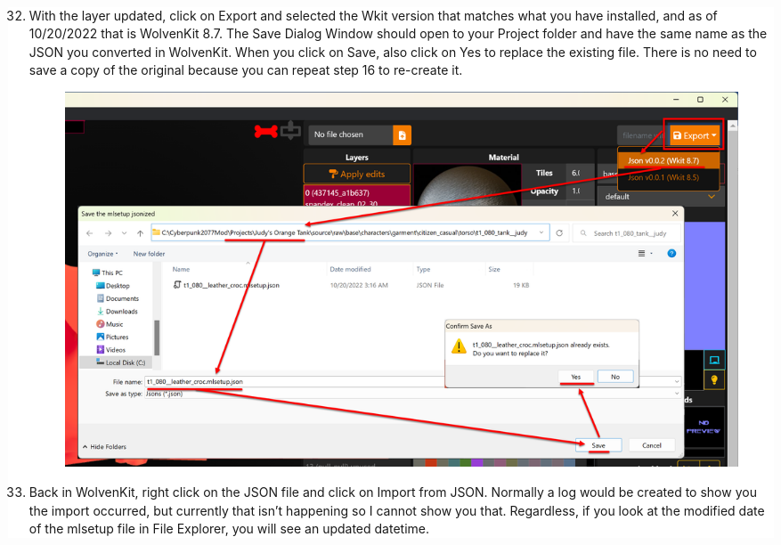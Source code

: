 32. With the layer updated, click on Export and selected the Wkit version that matches what you have installed, and as of 10/20/2022 that is WolvenKit 8.7. The Save Dialog Window should open to your Project folder and have the same name as the JSON you converted in WolvenKit. When you click on Save, also click on Yes to replace the existing file. There is no need to save a copy of the original because you can repeat step 16 to re-create it.

    <figure><img src="../../.gitbook/assets/ELI5_GetStart_Validate_S32.png" alt=""><figcaption></figcaption></figure>
33. Back in WolvenKit, right click on the JSON file and click on Import from JSON. Normally a log would be created to show you the import occurred, but currently that isn’t happening so I cannot show you that. Regardless, if you look at the modified date of the mlsetup file in File Explorer, you will see an updated datetime.
